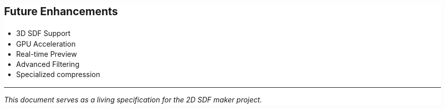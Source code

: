 ## Future Enhancements
- 3D SDF Support
- GPU Acceleration
- Real-time Preview
- Advanced Filtering
- Specialized compression

---

*This document serves as a living specification for the 2D SDF maker project.*